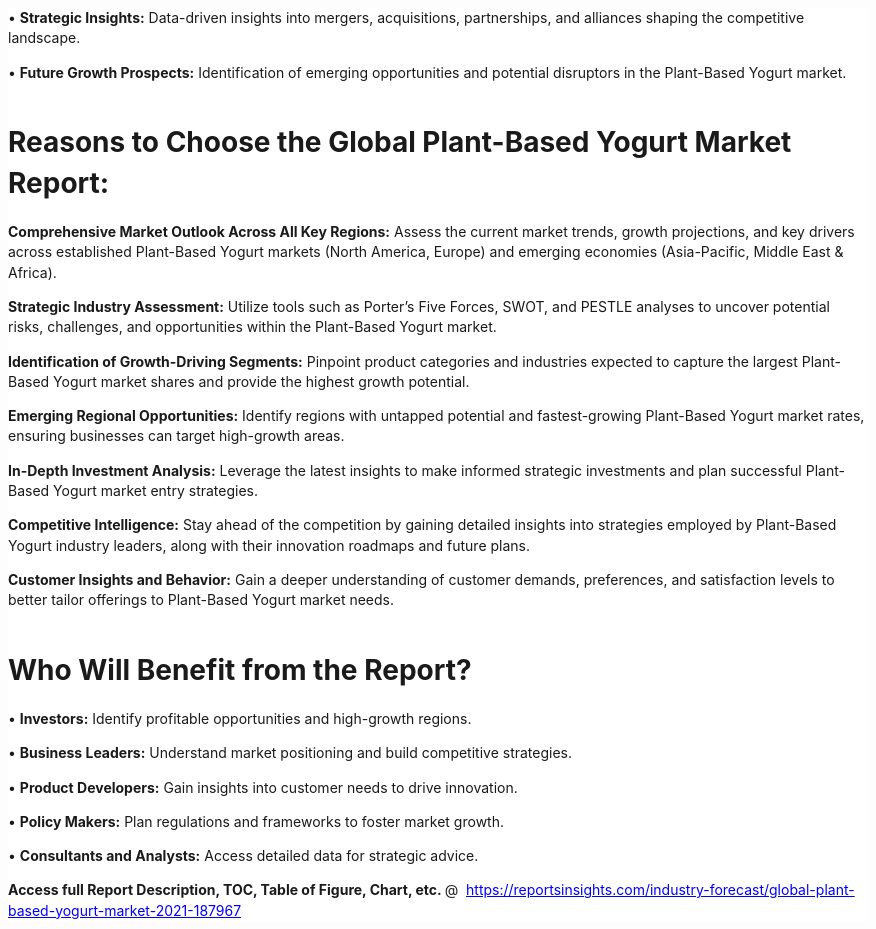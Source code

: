 • <strong>Strategic Insights:</strong> Data-driven insights into mergers, acquisitions, partnerships, and alliances shaping the competitive landscape.

• <strong>Future Growth Prospects:</strong> Identification of emerging opportunities and potential disruptors in the Plant-Based Yogurt market.

# <strong>Reasons to Choose the Global Plant-Based Yogurt Market Report:</strong>

<strong>Comprehensive Market Outlook Across All Key Regions:</strong>
Assess the current market trends, growth projections, and key drivers across established Plant-Based Yogurt markets (North America, Europe) and emerging economies (Asia-Pacific, Middle East & Africa).

<strong>Strategic Industry Assessment:</strong>
Utilize tools such as Porter’s Five Forces, SWOT, and PESTLE analyses to uncover potential risks, challenges, and opportunities within the Plant-Based Yogurt market.

<strong>Identification of Growth-Driving Segments:</strong>
Pinpoint product categories and industries expected to capture the largest Plant-Based Yogurt market shares and provide the highest growth potential.

<strong>Emerging Regional Opportunities:</strong>
Identify regions with untapped potential and fastest-growing Plant-Based Yogurt market rates, ensuring businesses can target high-growth areas.

<strong>In-Depth Investment Analysis:</strong>
Leverage the latest insights to make informed strategic investments and plan successful Plant-Based Yogurt market entry strategies.

<strong>Competitive Intelligence:</strong>
Stay ahead of the competition by gaining detailed insights into strategies employed by Plant-Based Yogurt industry leaders, along with their innovation roadmaps and future plans.

<strong>Customer Insights and Behavior:</strong>
Gain a deeper understanding of customer demands, preferences, and satisfaction levels to better tailor offerings to Plant-Based Yogurt market needs.

# <strong>Who Will Benefit from the Report?</strong>

• <strong>Investors:</strong> Identify profitable opportunities and high-growth regions.

• <strong>Business Leaders:</strong> Understand market positioning and build competitive strategies.

• <strong>Product Developers:</strong> Gain insights into customer needs to drive innovation.

• <strong>Policy Makers:</strong> Plan regulations and frameworks to foster market growth.

• <strong>Consultants and Analysts:</strong> Access detailed data for strategic advice.
</ul>
<strong>Access full Report Description, TOC, Table of Figure, Chart, etc. </strong>@  <a href=https://reportsinsights.com/industry-forecast/global-plant-based-yogurt-market-2021-187967 style=color:#0000ff;>https://reportsinsights.com/industry-forecast/global-plant-based-yogurt-market-2021-187967</a></font>
